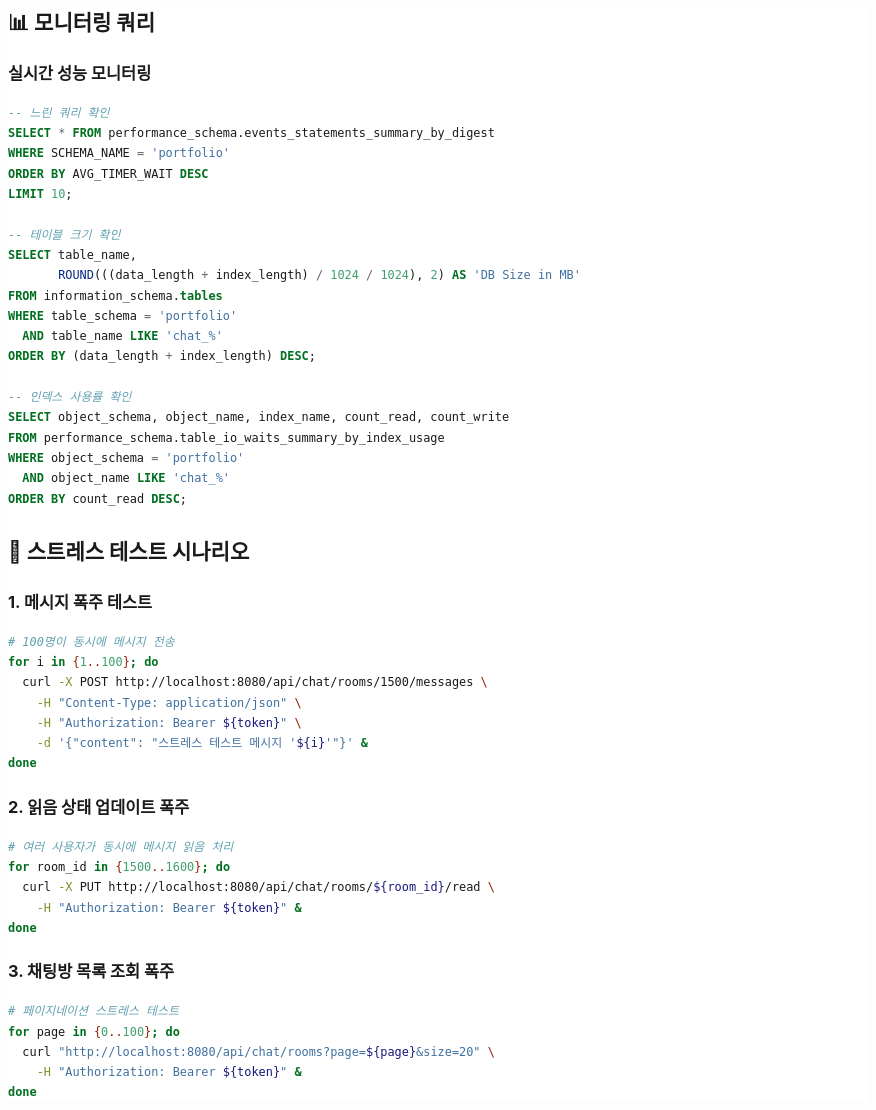 ## 📊 모니터링 쿼리

### **실시간 성능 모니터링**
```sql
-- 느린 쿼리 확인
SELECT * FROM performance_schema.events_statements_summary_by_digest 
WHERE SCHEMA_NAME = 'portfolio' 
ORDER BY AVG_TIMER_WAIT DESC 
LIMIT 10;

-- 테이블 크기 확인
SELECT table_name, 
       ROUND(((data_length + index_length) / 1024 / 1024), 2) AS 'DB Size in MB' 
FROM information_schema.tables 
WHERE table_schema = 'portfolio' 
  AND table_name LIKE 'chat_%' 
ORDER BY (data_length + index_length) DESC;

-- 인덱스 사용률 확인
SELECT object_schema, object_name, index_name, count_read, count_write 
FROM performance_schema.table_io_waits_summary_by_index_usage 
WHERE object_schema = 'portfolio' 
  AND object_name LIKE 'chat_%' 
ORDER BY count_read DESC;
```

## 🧪 스트레스 테스트 시나리오

### 1. **메시지 폭주 테스트**
```bash
# 100명이 동시에 메시지 전송
for i in {1..100}; do
  curl -X POST http://localhost:8080/api/chat/rooms/1500/messages \
    -H "Content-Type: application/json" \
    -H "Authorization: Bearer ${token}" \
    -d '{"content": "스트레스 테스트 메시지 '${i}'"}' &
done
```

### 2. **읽음 상태 업데이트 폭주**
```bash
# 여러 사용자가 동시에 메시지 읽음 처리
for room_id in {1500..1600}; do
  curl -X PUT http://localhost:8080/api/chat/rooms/${room_id}/read \
    -H "Authorization: Bearer ${token}" &
done
```

### 3. **채팅방 목록 조회 폭주**
```bash
# 페이지네이션 스트레스 테스트
for page in {0..100}; do
  curl "http://localhost:8080/api/chat/rooms?page=${page}&size=20" \
    -H "Authorization: Bearer ${token}" &
done
```
